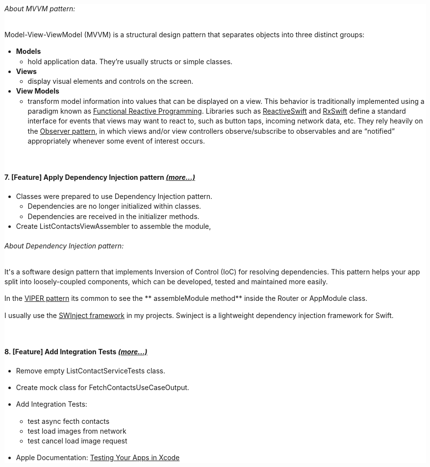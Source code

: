 ###### About MVVM pattern:

Model-View-ViewModel (MVVM) is a structural design pattern that separates objects into three distinct groups:

* **Models** 
  * hold application data. They’re usually structs or simple classes.
* **Views** 
  * display visual elements and controls on the screen.
* **View Models** 
  * transform model information into values that can be displayed on a view. This behavior is traditionally implemented using a paradigm known as [Functional Reactive Programming](https://en.wikipedia.org/wiki/Functional_reactive_programming). Libraries such as [ReactiveSwift](https://github.com/ReactiveCocoa/ReactiveSwift) and [RxSwift](https://github.com/ReactiveX/RxSwift) define a standard interface for events that views may want to react to, such as button taps, incoming network data, etc. They rely heavily on the [Observer pattern](https://en.wikipedia.org/wiki/Observer_pattern), in which views and/or view controllers observe/subscribe to observables and are “notified” appropriately whenever some event of interest occurs.

<br />

#### 7. [Feature] Apply Dependency Injection pattern _[(more...)](https://github.com/lucasferreiramachado/interview-ios/pull/7)_

- Classes were prepared to use Dependency Injection pattern. 
  - Dependencies are no longer initialized within classes. 
  - Dependencies are received in the initializer methods.
- Create ListContactsViewAssembler to assemble the module, 

###### About Dependency Injection pattern:
It's a software design pattern that implements Inversion of Control (IoC) for resolving dependencies. 
This pattern helps your app split into loosely-coupled components, which can be developed, tested and maintained more easily. <p/>

In the [VIPER pattern](https://medium.com/geekculture/battle-of-the-ios-architecture-patterns-view-interactor-presenter-entity-router-viper-8f76f1bdc960) its common to see the ** assembleModule method**  inside the Router or AppModule class. <p/>
I usually use the [SWInject framework](https://github.com/Swinject/Swinject) in my projects. Swinject is a lightweight dependency injection framework for Swift.

<br />

#### 8. [Feature] Add Integration Tests _[(more...)](https://github.com/lucasferreiramachado/interview-ios/pull/8)_

- Remove empty ListContactServiceTests class.
- Create mock class for FetchContactsUseCaseOutput.
- Add Integration Tests:
  - test async fecth contacts
  - test load images from network
  - test cancel load image request
  
 - Apple Documentation: [Testing Your Apps in Xcode](https://developer.apple.com/documentation/xcode/testing-your-apps-in-xcode)
